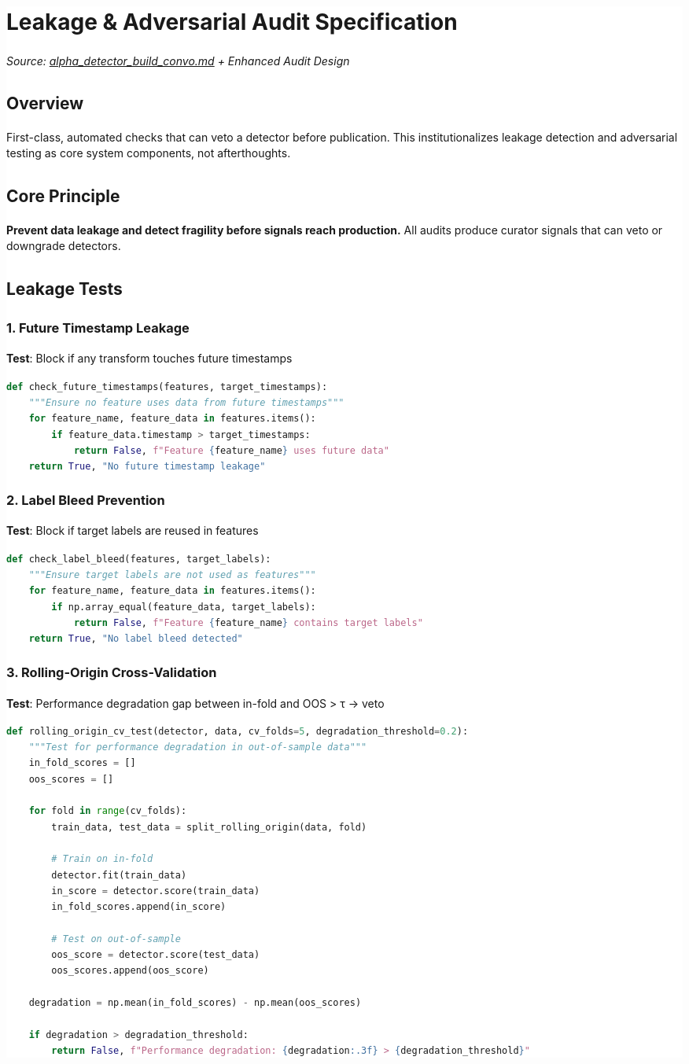 # Leakage & Adversarial Audit Specification

*Source: [alpha_detector_build_convo.md](../alpha_detector_build_convo.md) + Enhanced Audit Design*

## Overview

First-class, automated checks that can veto a detector before publication. This institutionalizes leakage detection and adversarial testing as core system components, not afterthoughts.

## Core Principle

**Prevent data leakage and detect fragility before signals reach production.** All audits produce curator signals that can veto or downgrade detectors.

## Leakage Tests

### 1. Future Timestamp Leakage
**Test**: Block if any transform touches future timestamps
```python
def check_future_timestamps(features, target_timestamps):
    """Ensure no feature uses data from future timestamps"""
    for feature_name, feature_data in features.items():
        if feature_data.timestamp > target_timestamps:
            return False, f"Feature {feature_name} uses future data"
    return True, "No future timestamp leakage"
```

### 2. Label Bleed Prevention
**Test**: Block if target labels are reused in features
```python
def check_label_bleed(features, target_labels):
    """Ensure target labels are not used as features"""
    for feature_name, feature_data in features.items():
        if np.array_equal(feature_data, target_labels):
            return False, f"Feature {feature_name} contains target labels"
    return True, "No label bleed detected"
```

### 3. Rolling-Origin Cross-Validation
**Test**: Performance degradation gap between in-fold and OOS > τ → veto
```python
def rolling_origin_cv_test(detector, data, cv_folds=5, degradation_threshold=0.2):
    """Test for performance degradation in out-of-sample data"""
    in_fold_scores = []
    oos_scores = []
    
    for fold in range(cv_folds):
        train_data, test_data = split_rolling_origin(data, fold)
        
        # Train on in-fold
        detector.fit(train_data)
        in_score = detector.score(train_data)
        in_fold_scores.append(in_score)
        
        # Test on out-of-sample
        oos_score = detector.score(test_data)
        oos_scores.append(oos_score)
    
    degradation = np.mean(in_fold_scores) - np.mean(oos_scores)
    
    if degradation > degradation_threshold:
        return False, f"Performance degradation: {degradation:.3f} > {degradation_threshold}"
```